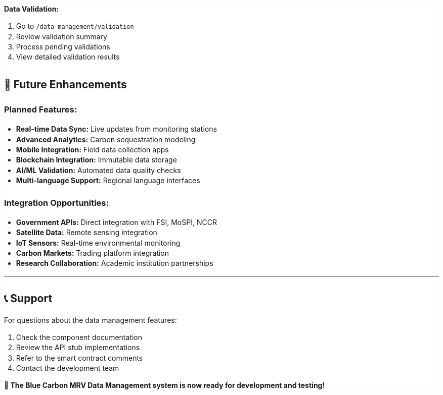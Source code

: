 **Data Validation:**
1. Go to `/data-management/validation`
2. Review validation summary
3. Process pending validations
4. View detailed validation results

## 🔮 Future Enhancements

### Planned Features:
- **Real-time Data Sync:** Live updates from monitoring stations
- **Advanced Analytics:** Carbon sequestration modeling
- **Mobile Integration:** Field data collection apps
- **Blockchain Integration:** Immutable data storage
- **AI/ML Validation:** Automated data quality checks
- **Multi-language Support:** Regional language interfaces

### Integration Opportunities:
- **Government APIs:** Direct integration with FSI, MoSPI, NCCR
- **Satellite Data:** Remote sensing integration
- **IoT Sensors:** Real-time environmental monitoring
- **Carbon Markets:** Trading platform integration
- **Research Collaboration:** Academic institution partnerships

---

## 📞 Support

For questions about the data management features:
1. Check the component documentation
2. Review the API stub implementations
3. Refer to the smart contract comments
4. Contact the development team

**🎉 The Blue Carbon MRV Data Management system is now ready for development and testing!**
